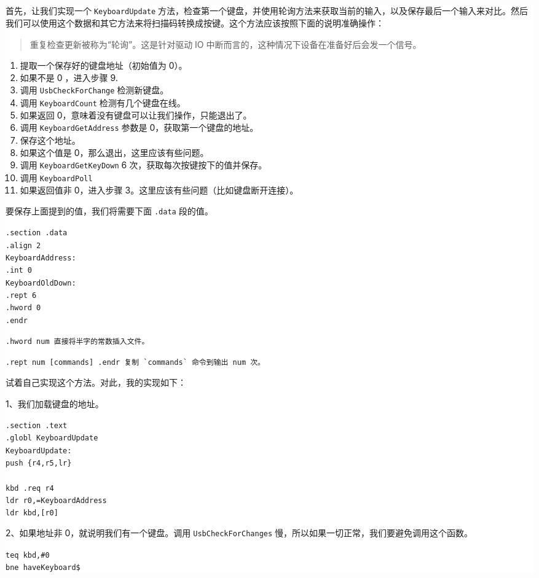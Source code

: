 首先，让我们实现一个 `KeyboardUpdate` 方法，检查第一个键盘，并使用轮询方法来获取当前的输入，以及保存最后一个输入来对比。然后我们可以使用这个数据和其它方法来将扫描码转换成按键。这个方法应该按照下面的说明准确操作：

> 重复检查更新被称为“轮询”。这是针对驱动 IO 中断而言的，这种情况下设备在准备好后会发一个信号。

  1. 提取一个保存好的键盘地址（初始值为 0）。
  2. 如果不是 0 ，进入步骤 9.
  3. 调用 `UsbCheckForChange` 检测新键盘。
  4. 调用 `KeyboardCount` 检测有几个键盘在线。
  5. 如果返回 0，意味着没有键盘可以让我们操作，只能退出了。
  6. 调用 `KeyboardGetAddress` 参数是 0，获取第一个键盘的地址。
  7. 保存这个地址。
  8. 如果这个值是 0，那么退出，这里应该有些问题。
  9. 调用 `KeyboardGetKeyDown` 6 次，获取每次按键按下的值并保存。
  10. 调用 `KeyboardPoll`
  11. 如果返回值非 0，进入步骤 3。这里应该有些问题（比如键盘断开连接）。

要保存上面提到的值，我们将需要下面 `.data` 段的值。

```
.section .data
.align 2
KeyboardAddress:
.int 0
KeyboardOldDown:
.rept 6
.hword 0
.endr
```

```
.hword num 直接将半字的常数插入文件。
```

```
.rept num [commands] .endr 复制 `commands` 命令到输出 num 次。
```

试着自己实现这个方法。对此，我的实现如下：

1、我们加载键盘的地址。

```
.section .text
.globl KeyboardUpdate
KeyboardUpdate:
push {r4,r5,lr}

kbd .req r4
ldr r0,=KeyboardAddress
ldr kbd,[r0]
```

2、如果地址非 0，就说明我们有一个键盘。调用 `UsbCheckForChanges` 慢，所以如果一切正常，我们要避免调用这个函数。

```
teq kbd,#0
bne haveKeyboard$
```


[#]: collector: (lujun9972)
[#]: translator: (ezio)
[#]: reviewer: (wxy)
[#]: publisher: (wxy)
[#]: url: (https://linux.cn/article-10676-1.html)
[#]: subject: (Computer Laboratory – Raspberry Pi: Lesson 10 Input01)
[#]: via: (https://www.cl.cam.ac.uk/projects/raspberrypi/tutorials/os/input01.html)
[#]: author: (Alex Chadwick https://www.cl.cam.ac.uk)
[a]: https://www.cl.cam.ac.uk
[b]: https://github.com/lujun9972
[1]: https://www.cl.cam.ac.uk/projects/raspberrypi/tutorials/os/downloads.html
[2]: https://www.cl.cam.ac.uk/projects/raspberrypi/tutorials/os/downloads/hut1_12v2.pdf
[3]: https://www.cl.cam.ac.uk/projects/raspberrypi/tutorials/os/input02.html